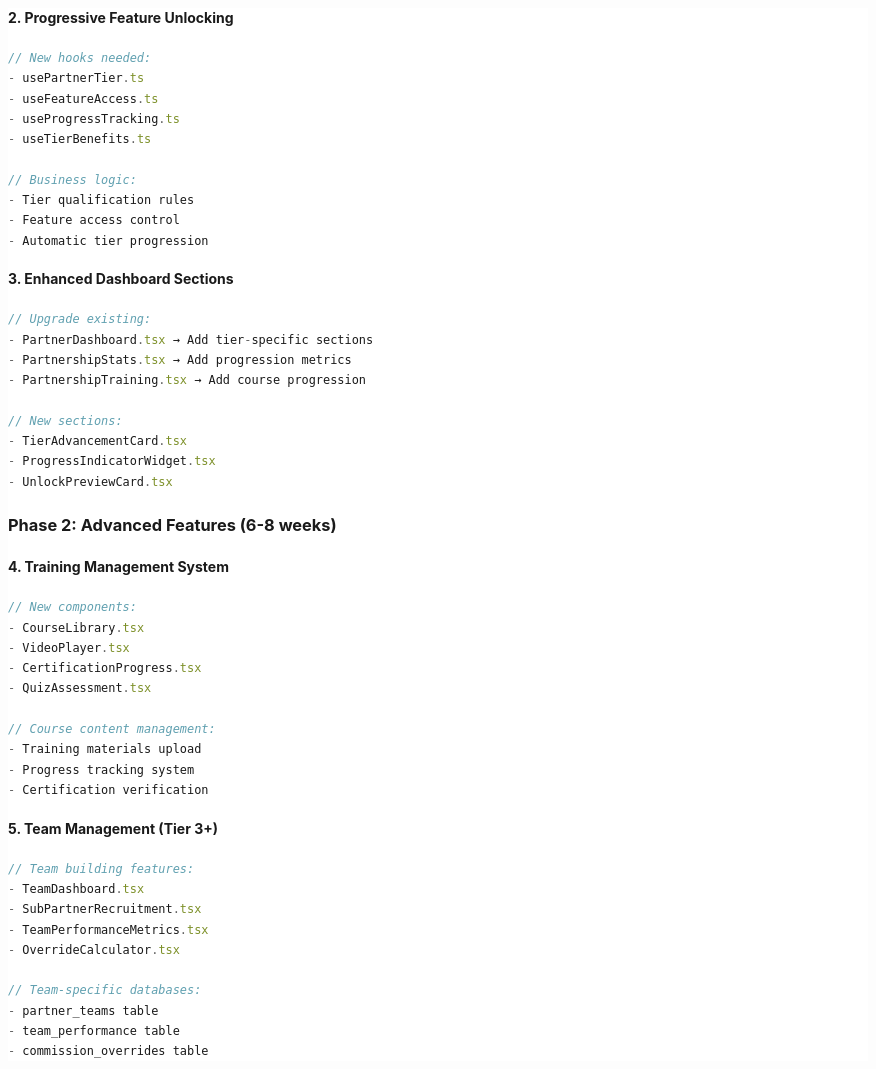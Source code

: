 #### **2. Progressive Feature Unlocking**
```typescript
// New hooks needed:
- usePartnerTier.ts
- useFeatureAccess.ts
- useProgressTracking.ts
- useTierBenefits.ts

// Business logic:
- Tier qualification rules
- Feature access control
- Automatic tier progression
```

#### **3. Enhanced Dashboard Sections**
```typescript
// Upgrade existing:
- PartnerDashboard.tsx → Add tier-specific sections
- PartnershipStats.tsx → Add progression metrics
- PartnershipTraining.tsx → Add course progression

// New sections:
- TierAdvancementCard.tsx
- ProgressIndicatorWidget.tsx
- UnlockPreviewCard.tsx
```

### **Phase 2: Advanced Features (6-8 weeks)**

#### **4. Training Management System**
```typescript
// New components:
- CourseLibrary.tsx
- VideoPlayer.tsx
- CertificationProgress.tsx
- QuizAssessment.tsx

// Course content management:
- Training materials upload
- Progress tracking system
- Certification verification
```

#### **5. Team Management (Tier 3+)**
```typescript
// Team building features:
- TeamDashboard.tsx
- SubPartnerRecruitment.tsx
- TeamPerformanceMetrics.tsx
- OverrideCalculator.tsx

// Team-specific databases:
- partner_teams table
- team_performance table
- commission_overrides table
```
